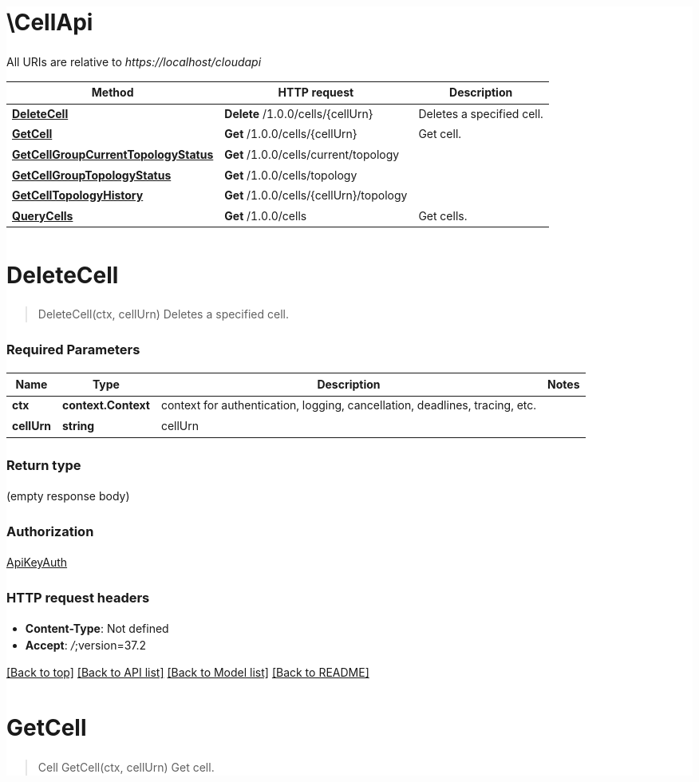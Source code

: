 # \CellApi

All URIs are relative to *https://localhost/cloudapi*

Method | HTTP request | Description
------------- | ------------- | -------------
[**DeleteCell**](CellApi.md#DeleteCell) | **Delete** /1.0.0/cells/{cellUrn} | Deletes a specified cell.
[**GetCell**](CellApi.md#GetCell) | **Get** /1.0.0/cells/{cellUrn} | Get cell.
[**GetCellGroupCurrentTopologyStatus**](CellApi.md#GetCellGroupCurrentTopologyStatus) | **Get** /1.0.0/cells/current/topology | 
[**GetCellGroupTopologyStatus**](CellApi.md#GetCellGroupTopologyStatus) | **Get** /1.0.0/cells/topology | 
[**GetCellTopologyHistory**](CellApi.md#GetCellTopologyHistory) | **Get** /1.0.0/cells/{cellUrn}/topology | 
[**QueryCells**](CellApi.md#QueryCells) | **Get** /1.0.0/cells | Get cells.


# **DeleteCell**
> DeleteCell(ctx, cellUrn)
Deletes a specified cell.

### Required Parameters

Name | Type | Description  | Notes
------------- | ------------- | ------------- | -------------
 **ctx** | **context.Context** | context for authentication, logging, cancellation, deadlines, tracing, etc.
  **cellUrn** | **string**| cellUrn | 

### Return type

 (empty response body)

### Authorization

[ApiKeyAuth](../README.md#ApiKeyAuth)

### HTTP request headers

 - **Content-Type**: Not defined
 - **Accept**: *_/_*;version=37.2

[[Back to top]](#) [[Back to API list]](../README.md#documentation-for-api-endpoints) [[Back to Model list]](../README.md#documentation-for-models) [[Back to README]](../README.md)

# **GetCell**
> Cell GetCell(ctx, cellUrn)
Get cell.

